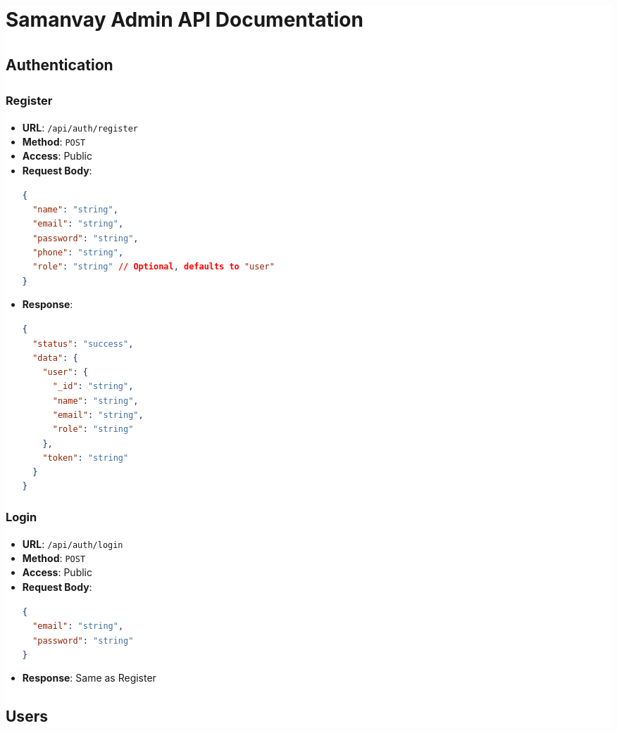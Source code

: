 # Samanvay Admin API Documentation

## Authentication

### Register
- **URL**: `/api/auth/register`
- **Method**: `POST`
- **Access**: Public
- **Request Body**:
  ```json
  {
    "name": "string",
    "email": "string",
    "password": "string",
    "phone": "string",
    "role": "string" // Optional, defaults to "user"
  }
  ```
- **Response**:
  ```json
  {
    "status": "success",
    "data": {
      "user": {
        "_id": "string",
        "name": "string",
        "email": "string",
        "role": "string"
      },
      "token": "string"
    }
  }
  ```

### Login
- **URL**: `/api/auth/login`
- **Method**: `POST`
- **Access**: Public
- **Request Body**:
  ```json
  {
    "email": "string",
    "password": "string"
  }
  ```
- **Response**: Same as Register

## Users
